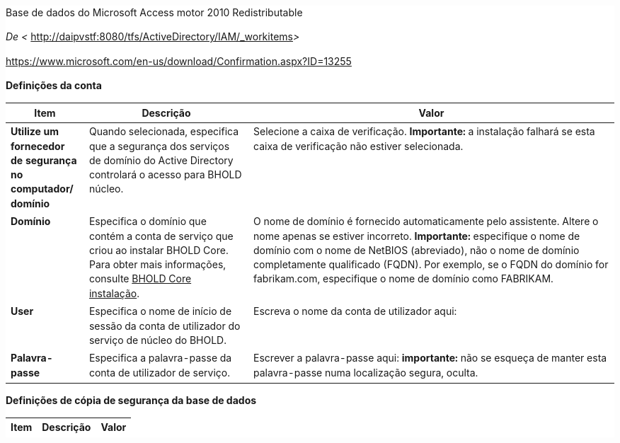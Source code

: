 Base de dados do Microsoft Access motor 2010 Redistributable

 

*De \<*  <http://daipvstf:8080/tfs/ActiveDirectory/IAM/_workitems>*\>*

 

<https://www.microsoft.com/en-us/download/Confirmation.aspx?ID=13255>

**Definições da conta**

| **Item**                                    | **Descrição**                                                                                                                                                                                                           | **Valor**                                                                                                                                                                                                                                                                                                            |
|---------------------------------------------|---------------------------------------------------------------------------------------------------------------------------------------------------------------------------------------------------------------------------|----------------------------------------------------------------------------------------------------------------------------------------------------------------------------------------------------------------------------------------------------------------------------------------------------------------------|
| **Utilize um fornecedor de segurança no computador/domínio** | Quando selecionada, especifica que a segurança dos serviços de domínio do Active Directory controlará o acesso para BHOLD núcleo.                                                                                                                | Selecione a caixa de verificação. **Importante:** a instalação falhará se esta caixa de verificação não estiver selecionada.                                                                                                                                                                                                                   |
| **Domínio**                                  | Especifica o domínio que contém a conta de serviço que criou ao instalar BHOLD Core. Para obter mais informações, consulte [BHOLD Core instalação](https://technet.microsoft.com/en-us/library/jj134095(v=ws.10).aspx). | O nome de domínio é fornecido automaticamente pelo assistente. Altere o nome apenas se estiver incorreto. **Importante:** especifique o nome de domínio com o nome de NetBIOS (abreviado), não o nome de domínio completamente qualificado (FQDN). Por exemplo, se o FQDN do domínio for fabrikam.com, especifique o nome de domínio como FABRIKAM. |
| **User**                                    | Especifica o nome de início de sessão da conta de utilizador do serviço de núcleo do BHOLD.                                                                                                                                                          | Escreva o nome da conta de utilizador aqui:                                                                                                                                                                                                                                                                                    |
| **Palavra-passe**                                | Especifica a palavra-passe da conta de utilizador de serviço.                                                                                                                                                                       | Escrever a palavra-passe aqui: **importante:** não se esqueça de manter esta palavra-passe numa localização segura, oculta.                                                                                                                                                                                                                  |

**Definições de cópia de segurança da base de dados**

| Item                                        | Descrição                                                                                                                                                                                                                                                                                                                                                                                                                  | Valor                                                                                                                                                                                                                                                                                                                                                                                                                                                                                                                                                               |
|---------------------------------------------|------------------------------------------------------------------------------------------------------------------------------------------------------------------------------------------------------------------------------------------------------------------------------------------------------------------------------------------------------------------------------------------------------------------------------|---------------------------------------------------------------------------------------------------------------------------------------------------------------------------------------------------------------------------------------------------------------------------------------------------------------------------------------------------------------------------------------------------------------------------------------------------------------------------------------------------------------------------------------------------------------------|